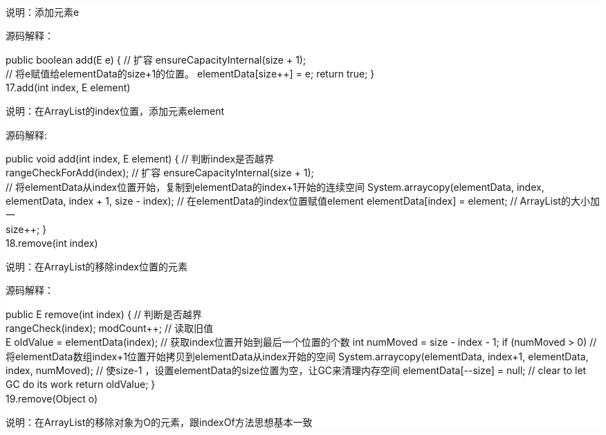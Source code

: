 说明：添加元素e

源码解释：

public boolean add(E e) {
     // 扩容
    ensureCapacityInternal(size + 1);  
    // 将e赋值给elementData的size+1的位置。
    elementData[size++] = e;
    return true;
}  
17.add(int index, E element)

说明：在ArrayList的index位置，添加元素element

源码解释:

public void add(int index, E element) {
    // 判断index是否越界  
    rangeCheckForAdd(index);
     // 扩容
    ensureCapacityInternal(size + 1);  
     // 将elementData从index位置开始，复制到elementData的index+1开始的连续空间
    System.arraycopy(elementData, index, elementData, index + 1,
                     size - index);
     // 在elementData的index位置赋值element
    elementData[index] = element;
     // ArrayList的大小加一  
    size++;
}  
18.remove(int index)

说明：在ArrayList的移除index位置的元素

源码解释：

public E remove(int index) {
     // 判断是否越界  
    rangeCheck(index);
    modCount++;
     // 读取旧值  
    E oldValue = elementData(index);
     // 获取index位置开始到最后一个位置的个数
    int numMoved = size - index - 1;
    if (numMoved > 0)
         // 将elementData数组index+1位置开始拷贝到elementData从index开始的空间
        System.arraycopy(elementData, index+1, elementData, index,
                         numMoved);
     // 使size-1 ，设置elementData的size位置为空，让GC来清理内存空间
    elementData[--size] = null; // clear to let GC do its work
    return oldValue;
}  
19.remove(Object o)

说明：在ArrayList的移除对象为O的元素，跟indexOf方法思想基本一致
